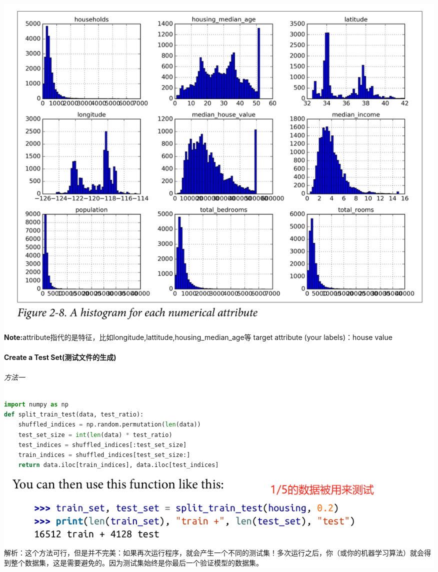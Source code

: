 ![](img/2020-03-22-16-10-02.png)
<b>Note:</b>attribute指代的是特征，比如longitude,lattitude,housing_median_age等
target attribute (your labels)：house value

#### Create a Test Set(测试文件的生成)
###### 方法一
```python
import numpy as np
def split_train_test(data, test_ratio):
    shuffled_indices = np.random.permutation(len(data))
    test_set_size = int(len(data) * test_ratio)
    test_indices = shuffled_indices[:test_set_size]
    train_indices = shuffled_indices[test_set_size:]
    return data.iloc[train_indices], data.iloc[test_indices]
```
![](img/2020-03-22-18-53-31.png)
解析：这个方法可行，但是并不完美：如果再次运行程序，就会产生一个不同的测试集！多次运行之后，你（或你的机器学习算法）就会得到整个数据集，这是需要避免的。因为测试集始终是你最后一个验证模型的数据集。
